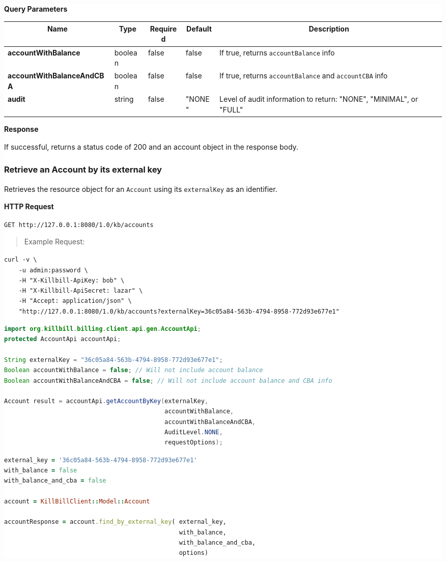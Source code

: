 **Query Parameters**

| Name | Type | Required | Default | Description |
| ---- | -----| -------- | ---- | ------------
| **accountWithBalance** | boolean | false | false | If true, returns `accountBalance` info |
| **accountWithBalanceAndCBA** | boolean | false | false | If true, returns `accountBalance` and `accountCBA` info |
| **audit** | string | false | "NONE" | Level of audit information to return: "NONE", "MINIMAL", or "FULL" |

**Response**

If successful, returns a status code of 200 and an account object in the response body.

### Retrieve an Account by its external key

Retrieves the resource object for an `Account` using its `externalKey` as an identifier.


**HTTP Request** 

`GET http://127.0.0.1:8080/1.0/kb/accounts`

> Example Request:

```shell
curl -v \
    -u admin:password \
    -H "X-Killbill-ApiKey: bob" \
    -H "X-Killbill-ApiSecret: lazar" \
    -H "Accept: application/json" \
    "http://127.0.0.1:8080/1.0/kb/accounts?externalKey=36c05a84-563b-4794-8958-772d93e677e1"
```

```java
import org.killbill.billing.client.api.gen.AccountApi;
protected AccountApi accountApi;

String externalKey = "36c05a84-563b-4794-8958-772d93e677e1";
Boolean accountWithBalance = false; // Will not include account balance
Boolean accountWithBalanceAndCBA = false; // Will not include account balance and CBA info

Account result = accountApi.getAccountByKey(externalKey, 
                                            accountWithBalance, 
                                            accountWithBalanceAndCBA, 
                                            AuditLevel.NONE, 
                                            requestOptions);
```

```ruby
external_key = '36c05a84-563b-4794-8958-772d93e677e1'
with_balance = false
with_balance_and_cba = false

account = KillBillClient::Model::Account

accountResponse = account.find_by_external_key( external_key,
                                                with_balance,
                                                with_balance_and_cba, 
                                                options)
```
